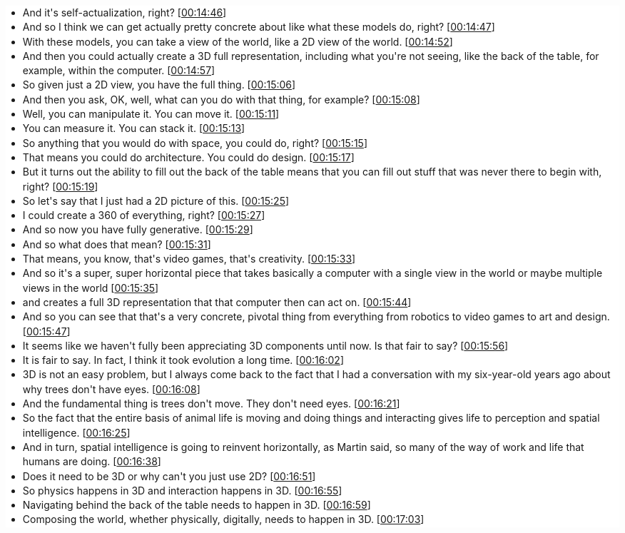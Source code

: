 *  And it's self-actualization, right? [[00:14:46](https://www.youtube.com/watch?v=fQGu016AlVo&t=886.3s)]
*  And so I think we can get actually pretty concrete about like what these models do, right? [[00:14:47](https://www.youtube.com/watch?v=fQGu016AlVo&t=887.8s)]
*  With these models, you can take a view of the world, like a 2D view of the world. [[00:14:52](https://www.youtube.com/watch?v=fQGu016AlVo&t=892.8s)]
*  And then you could actually create a 3D full representation, including what you're not seeing, like the back of the table, for example, within the computer. [[00:14:57](https://www.youtube.com/watch?v=fQGu016AlVo&t=897.8s)]
*  So given just a 2D view, you have the full thing. [[00:15:06](https://www.youtube.com/watch?v=fQGu016AlVo&t=906.8s)]
*  And then you ask, OK, well, what can you do with that thing, for example? [[00:15:08](https://www.youtube.com/watch?v=fQGu016AlVo&t=908.8s)]
*  Well, you can manipulate it. You can move it. [[00:15:11](https://www.youtube.com/watch?v=fQGu016AlVo&t=911.8s)]
*  You can measure it. You can stack it. [[00:15:13](https://www.youtube.com/watch?v=fQGu016AlVo&t=913.8s)]
*  So anything that you would do with space, you could do, right? [[00:15:15](https://www.youtube.com/watch?v=fQGu016AlVo&t=915.3s)]
*  That means you could do architecture. You could do design. [[00:15:17](https://www.youtube.com/watch?v=fQGu016AlVo&t=917.3s)]
*  But it turns out the ability to fill out the back of the table means that you can fill out stuff that was never there to begin with, right? [[00:15:19](https://www.youtube.com/watch?v=fQGu016AlVo&t=919.3s)]
*  So let's say that I just had a 2D picture of this. [[00:15:25](https://www.youtube.com/watch?v=fQGu016AlVo&t=925.3s)]
*  I could create a 360 of everything, right? [[00:15:27](https://www.youtube.com/watch?v=fQGu016AlVo&t=927.3s)]
*  And so now you have fully generative. [[00:15:29](https://www.youtube.com/watch?v=fQGu016AlVo&t=929.3s)]
*  And so what does that mean? [[00:15:31](https://www.youtube.com/watch?v=fQGu016AlVo&t=931.3s)]
*  That means, you know, that's video games, that's creativity. [[00:15:33](https://www.youtube.com/watch?v=fQGu016AlVo&t=933.3s)]
*  And so it's a super, super horizontal piece that takes basically a computer with a single view in the world or maybe multiple views in the world [[00:15:35](https://www.youtube.com/watch?v=fQGu016AlVo&t=935.3s)]
*  and creates a full 3D representation that that computer then can act on. [[00:15:44](https://www.youtube.com/watch?v=fQGu016AlVo&t=944.3s)]
*  And so you can see that that's a very concrete, pivotal thing from everything from robotics to video games to art and design. [[00:15:47](https://www.youtube.com/watch?v=fQGu016AlVo&t=947.8s)]
*  It seems like we haven't fully been appreciating 3D components until now. Is that fair to say? [[00:15:56](https://www.youtube.com/watch?v=fQGu016AlVo&t=956.8s)]
*  It is fair to say. In fact, I think it took evolution a long time. [[00:16:02](https://www.youtube.com/watch?v=fQGu016AlVo&t=962.8s)]
*  3D is not an easy problem, but I always come back to the fact that I had a conversation with my six-year-old years ago about why trees don't have eyes. [[00:16:08](https://www.youtube.com/watch?v=fQGu016AlVo&t=968.3s)]
*  And the fundamental thing is trees don't move. They don't need eyes. [[00:16:21](https://www.youtube.com/watch?v=fQGu016AlVo&t=981.3s)]
*  So the fact that the entire basis of animal life is moving and doing things and interacting gives life to perception and spatial intelligence. [[00:16:25](https://www.youtube.com/watch?v=fQGu016AlVo&t=985.8s)]
*  And in turn, spatial intelligence is going to reinvent horizontally, as Martin said, so many of the way of work and life that humans are doing. [[00:16:38](https://www.youtube.com/watch?v=fQGu016AlVo&t=998.8s)]
*  Does it need to be 3D or why can't you just use 2D? [[00:16:51](https://www.youtube.com/watch?v=fQGu016AlVo&t=1011.8s)]
*  So physics happens in 3D and interaction happens in 3D. [[00:16:55](https://www.youtube.com/watch?v=fQGu016AlVo&t=1015.3s)]
*  Navigating behind the back of the table needs to happen in 3D. [[00:16:59](https://www.youtube.com/watch?v=fQGu016AlVo&t=1019.3s)]
*  Composing the world, whether physically, digitally, needs to happen in 3D. [[00:17:03](https://www.youtube.com/watch?v=fQGu016AlVo&t=1023.3s)]